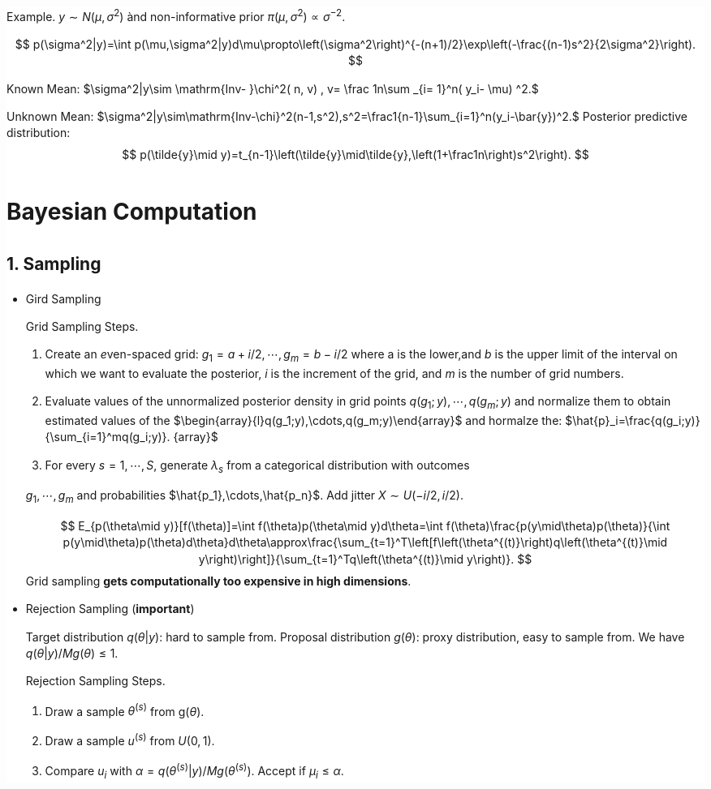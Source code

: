 Example. $y\sim N(\mu,\sigma^2)$ ànd non-informative prior $\pi(\mu,\sigma^2)\propto\sigma^{-2}.$

$$
p(\sigma^2|y)=\int p(\mu,\sigma^2|y)d\mu\propto\left(\sigma^2\right)^{-(n+1)/2}\exp\left(-\frac{(n-1)s^2}{2\sigma^2}\right).
$$

Known Mean: $\sigma^2|y\sim \mathrm{Inv- }\chi^2( n, v) , v= \frac 1n\sum _{i= 1}^n( y_i- \mu) ^2.$ 

Unknown Mean: $\sigma^2|y\sim\mathrm{Inv-\chi}^2(n-1,s^2),s^2=\frac1{n-1}\sum_{i=1}^n(y_i-\bar{y})^2.$
Posterior predictive distribution:
$$
p(\tilde{y}\mid y)=t_{n-1}\left(\tilde{y}\mid\tilde{y},\left(1+\frac1n\right)s^2\right).
$$

# Bayesian Computation

## 1. Sampling

* Gird Sampling

  Grid Sampling Steps. 

  1. Create an $e$ven-spaced grid: $g_1=a+i/2,\cdots,g_m=b-i/2$ where a is the lower,and $b$ is the upper limit of the interval on which we want to evaluate the posterior, $i$ is the increment of the grid, and $m$ is the number of grid numbers.

  2. Evaluate values of the unnormalized posterior density in grid points
  $q(g_1;y),\cdots,q(g_m;y)$ and normalize them to obtain estimated values of the $\begin{array}{l}q(g_1;y),\cdots,q(g_m;y)\end{array}$ and hormalze the: $\hat{p}_i=\frac{q(g_i;y)}{\sum_{i=1}^mq(g_i;y)}. {array}$
   3. For every $s=1,\cdots,S$, generate $\lambda_s$ from a categorical distribution with outcomes

  $g_1,\cdots,g_m$ and probabilities $\hat{p_1},\cdots,\hat{p_n}$. Add jitter $X\sim U(-i/2,i/2).$

  $$
  E_{p(\theta\mid y)}[f(\theta)]=\int f(\theta)p(\theta\mid y)d\theta=\int f(\theta)\frac{p(y\mid\theta)p(\theta)}{\int p(y\mid\theta)p(\theta)d\theta}d\theta\approx\frac{\sum_{t=1}^T\left[f\left(\theta^{(t)}\right)q\left(\theta^{(t)}\mid y\right)\right]}{\sum_{t=1}^Tq\left(\theta^{(t)}\mid y\right)}.
  $$
   Grid sampling **gets computationally too expensive in high dimensions**.

* Rejection Sampling (**important**)

  Target distribution $q(\theta|y)$: hard to sample from. Proposal distribution $g(\theta)$: proxy distribution, easy to sample from.
   We have $q(\theta|y)/Mg(\theta)\leq1.$

  Rejection Sampling Steps. 

  1. Draw a sample $\theta^{(s)}$ from g$(\theta).$

   2. Draw a sample $u^{(s)}$ from $U(0,1).$
   3. Compare $u_i$ with $\alpha=q(\theta^{(s)}|y)/Mg(\theta^{(s)})$. Accept if $\mu_i\leq\alpha.$
